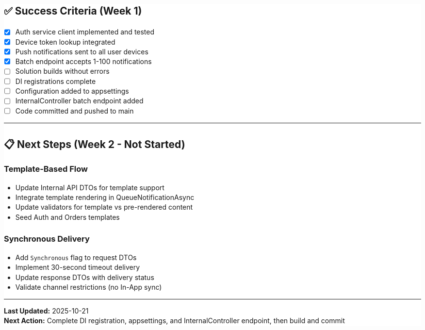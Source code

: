 
## ✅ Success Criteria (Week 1)

- [x] Auth service client implemented and tested
- [x] Device token lookup integrated
- [x] Push notifications sent to all user devices
- [x] Batch endpoint accepts 1-100 notifications
- [ ] Solution builds without errors
- [ ] DI registrations complete
- [ ] Configuration added to appsettings
- [ ] InternalController batch endpoint added
- [ ] Code committed and pushed to main

---

## 📋 Next Steps (Week 2 - Not Started)

### Template-Based Flow
- Update Internal API DTOs for template support
- Integrate template rendering in QueueNotificationAsync
- Update validators for template vs pre-rendered content
- Seed Auth and Orders templates

### Synchronous Delivery
- Add `Synchronous` flag to request DTOs
- Implement 30-second timeout delivery
- Update response DTOs with delivery status
- Validate channel restrictions (no In-App sync)

---

**Last Updated:** 2025-10-21  
**Next Action:** Complete DI registration, appsettings, and InternalController endpoint, then build and commit
